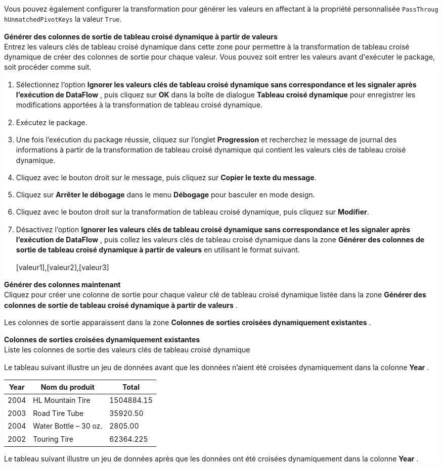  Vous pouvez également configurer la transformation pour générer les valeurs en affectant à la propriété personnalisée `PassThroughUnmatchedPivotKeys` la valeur `True`.  
  
 **Générer des colonnes de sortie de tableau croisé dynamique à partir de valeurs**  
 Entrez les valeurs clés de tableau croisé dynamique dans cette zone pour permettre à la transformation de tableau croisé dynamique de créer des colonnes de sortie pour chaque valeur. Vous pouvez soit entrer les valeurs avant d'exécuter le package, soit procéder comme suit.  
  
1.  Sélectionnez l’option **Ignorer les valeurs clés de tableau croisé dynamique sans correspondance et les signaler après l’exécution de DataFlow** , puis cliquez sur **OK** dans la boîte de dialogue **Tableau croisé dynamique** pour enregistrer les modifications apportées à la transformation de tableau croisé dynamique.  
  
2.  Exécutez le package.  
  
3.  Une fois l’exécution du package réussie, cliquez sur l’onglet **Progression** et recherchez le message de journal des informations à partir de la transformation de tableau croisé dynamique qui contient les valeurs clés de tableau croisé dynamique.  
  
4.  Cliquez avec le bouton droit sur le message, puis cliquez sur **Copier le texte du message**.  
  
5.  Cliquez sur **Arrêter le débogage** dans le menu **Débogage** pour basculer en mode design.  
  
6.  Cliquez avec le bouton droit sur la transformation de tableau croisé dynamique, puis cliquez sur **Modifier**.  
  
7.  Désactivez l’option **Ignorer les valeurs clés de tableau croisé dynamique sans correspondance et les signaler après l’exécution de DataFlow** , puis collez les valeurs clés de tableau croisé dynamique dans la zone **Générer des colonnes de sortie de tableau croisé dynamique à partir de valeurs** en utilisant le format suivant.  
  
     [valeur1],[valeur2],[valeur3]  
  
 **Générer des colonnes maintenant**  
 Cliquez pour créer une colonne de sortie pour chaque valeur clé de tableau croisé dynamique listée dans la zone **Générer des colonnes de sortie de tableau croisé dynamique à partir de valeurs** .  
  
 Les colonnes de sortie apparaissent dans la zone **Colonnes de sorties croisées dynamiquement existantes** .  
  
 **Colonnes de sorties croisées dynamiquement existantes**  
 Liste les colonnes de sortie des valeurs clés de tableau croisé dynamique  
  
 Le tableau suivant illustre un jeu de données avant que les données n’aient été croisées dynamiquement dans la colonne **Year** .  
  
|Year|Nom du produit|Total|  
|----------|------------------|-----------|  
|2004|HL Mountain Tire|1504884.15|  
|2003|Road Tire Tube|35920.50|  
|2004|Water Bottle – 30 oz.|2805.00|  
|2002|Touring Tire|62364.225|  
  
 Le tableau suivant illustre un jeu de données après que les données ont été croisées dynamiquement dans la colonne **Year** .  
  